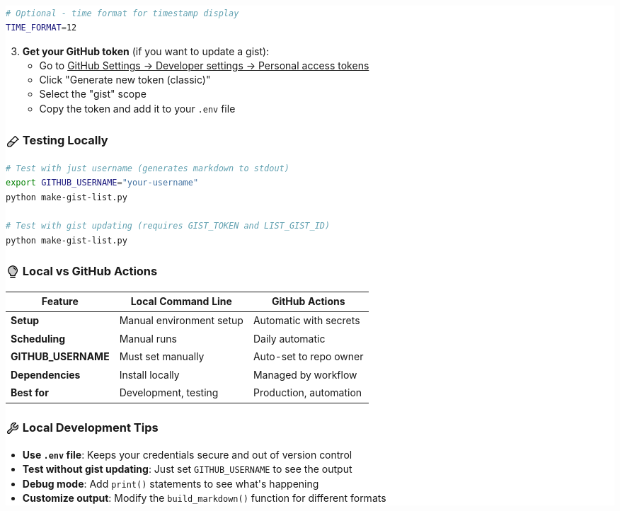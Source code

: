    ```bash
   # Optional - time format for timestamp display
   TIME_FORMAT=12
   ```

3. **Get your GitHub token** (if you want to update a gist):
   - Go to [GitHub Settings → Developer settings → Personal access tokens](https://github.com/settings/tokens)
   - Click "Generate new token (classic)"
   - Select the "gist" scope
   - Copy the token and add it to your `.env` file

### <img src="assets/icons/test-tube.svg" alt="Testing Locally" width="20" height="20" style="vertical-align: middle;"> Testing Locally

```bash
# Test with just username (generates markdown to stdout)
export GITHUB_USERNAME="your-username"
python make-gist-list.py

# Test with gist updating (requires GIST_TOKEN and LIST_GIST_ID)
python make-gist-list.py
```

### <img src="assets/icons/lightbulb.svg" alt="Local vs GitHub Actions" width="20" height="20" style="vertical-align: middle;"> Local vs GitHub Actions

| Feature | Local Command Line | GitHub Actions |
|---------|-------------------|----------------|
| **Setup** | Manual environment setup | Automatic with secrets |
| **Scheduling** | Manual runs | Daily automatic |
| **GITHUB_USERNAME** | Must set manually | Auto-set to repo owner |
| **Dependencies** | Install locally | Managed by workflow |
| **Best for** | Development, testing | Production, automation |

### <img src="assets/icons/wrench.svg" alt="Local Development Tips" width="20" height="20" style="vertical-align: middle;"> Local Development Tips

- **Use `.env` file**: Keeps your credentials secure and out of version control
- **Test without gist updating**: Just set `GITHUB_USERNAME` to see the output
- **Debug mode**: Add `print()` statements to see what's happening
- **Customize output**: Modify the `build_markdown()` function for different formats
